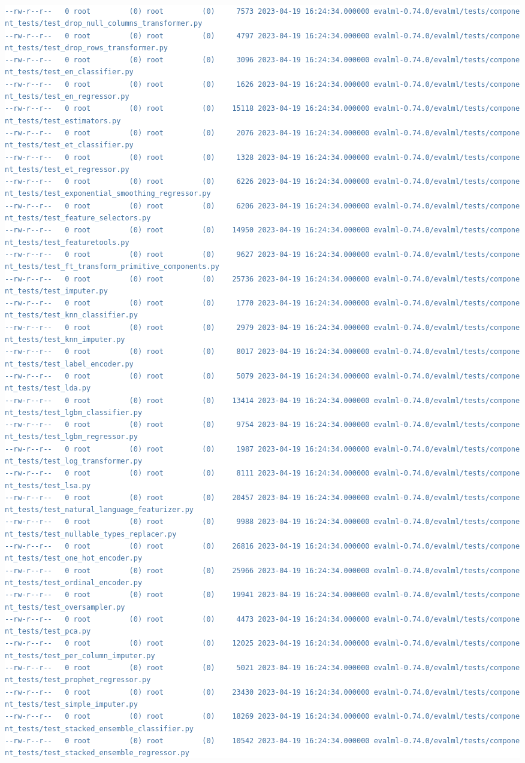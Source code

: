 ```diff
--rw-r--r--   0 root         (0) root         (0)     7573 2023-04-19 16:24:34.000000 evalml-0.74.0/evalml/tests/component_tests/test_drop_null_columns_transformer.py
--rw-r--r--   0 root         (0) root         (0)     4797 2023-04-19 16:24:34.000000 evalml-0.74.0/evalml/tests/component_tests/test_drop_rows_transformer.py
--rw-r--r--   0 root         (0) root         (0)     3096 2023-04-19 16:24:34.000000 evalml-0.74.0/evalml/tests/component_tests/test_en_classifier.py
--rw-r--r--   0 root         (0) root         (0)     1626 2023-04-19 16:24:34.000000 evalml-0.74.0/evalml/tests/component_tests/test_en_regressor.py
--rw-r--r--   0 root         (0) root         (0)    15118 2023-04-19 16:24:34.000000 evalml-0.74.0/evalml/tests/component_tests/test_estimators.py
--rw-r--r--   0 root         (0) root         (0)     2076 2023-04-19 16:24:34.000000 evalml-0.74.0/evalml/tests/component_tests/test_et_classifier.py
--rw-r--r--   0 root         (0) root         (0)     1328 2023-04-19 16:24:34.000000 evalml-0.74.0/evalml/tests/component_tests/test_et_regressor.py
--rw-r--r--   0 root         (0) root         (0)     6226 2023-04-19 16:24:34.000000 evalml-0.74.0/evalml/tests/component_tests/test_exponential_smoothing_regressor.py
--rw-r--r--   0 root         (0) root         (0)     6206 2023-04-19 16:24:34.000000 evalml-0.74.0/evalml/tests/component_tests/test_feature_selectors.py
--rw-r--r--   0 root         (0) root         (0)    14950 2023-04-19 16:24:34.000000 evalml-0.74.0/evalml/tests/component_tests/test_featuretools.py
--rw-r--r--   0 root         (0) root         (0)     9627 2023-04-19 16:24:34.000000 evalml-0.74.0/evalml/tests/component_tests/test_ft_transform_primitive_components.py
--rw-r--r--   0 root         (0) root         (0)    25736 2023-04-19 16:24:34.000000 evalml-0.74.0/evalml/tests/component_tests/test_imputer.py
--rw-r--r--   0 root         (0) root         (0)     1770 2023-04-19 16:24:34.000000 evalml-0.74.0/evalml/tests/component_tests/test_knn_classifier.py
--rw-r--r--   0 root         (0) root         (0)     2979 2023-04-19 16:24:34.000000 evalml-0.74.0/evalml/tests/component_tests/test_knn_imputer.py
--rw-r--r--   0 root         (0) root         (0)     8017 2023-04-19 16:24:34.000000 evalml-0.74.0/evalml/tests/component_tests/test_label_encoder.py
--rw-r--r--   0 root         (0) root         (0)     5079 2023-04-19 16:24:34.000000 evalml-0.74.0/evalml/tests/component_tests/test_lda.py
--rw-r--r--   0 root         (0) root         (0)    13414 2023-04-19 16:24:34.000000 evalml-0.74.0/evalml/tests/component_tests/test_lgbm_classifier.py
--rw-r--r--   0 root         (0) root         (0)     9754 2023-04-19 16:24:34.000000 evalml-0.74.0/evalml/tests/component_tests/test_lgbm_regressor.py
--rw-r--r--   0 root         (0) root         (0)     1987 2023-04-19 16:24:34.000000 evalml-0.74.0/evalml/tests/component_tests/test_log_transformer.py
--rw-r--r--   0 root         (0) root         (0)     8111 2023-04-19 16:24:34.000000 evalml-0.74.0/evalml/tests/component_tests/test_lsa.py
--rw-r--r--   0 root         (0) root         (0)    20457 2023-04-19 16:24:34.000000 evalml-0.74.0/evalml/tests/component_tests/test_natural_language_featurizer.py
--rw-r--r--   0 root         (0) root         (0)     9988 2023-04-19 16:24:34.000000 evalml-0.74.0/evalml/tests/component_tests/test_nullable_types_replacer.py
--rw-r--r--   0 root         (0) root         (0)    26816 2023-04-19 16:24:34.000000 evalml-0.74.0/evalml/tests/component_tests/test_one_hot_encoder.py
--rw-r--r--   0 root         (0) root         (0)    25966 2023-04-19 16:24:34.000000 evalml-0.74.0/evalml/tests/component_tests/test_ordinal_encoder.py
--rw-r--r--   0 root         (0) root         (0)    19941 2023-04-19 16:24:34.000000 evalml-0.74.0/evalml/tests/component_tests/test_oversampler.py
--rw-r--r--   0 root         (0) root         (0)     4473 2023-04-19 16:24:34.000000 evalml-0.74.0/evalml/tests/component_tests/test_pca.py
--rw-r--r--   0 root         (0) root         (0)    12025 2023-04-19 16:24:34.000000 evalml-0.74.0/evalml/tests/component_tests/test_per_column_imputer.py
--rw-r--r--   0 root         (0) root         (0)     5021 2023-04-19 16:24:34.000000 evalml-0.74.0/evalml/tests/component_tests/test_prophet_regressor.py
--rw-r--r--   0 root         (0) root         (0)    23430 2023-04-19 16:24:34.000000 evalml-0.74.0/evalml/tests/component_tests/test_simple_imputer.py
--rw-r--r--   0 root         (0) root         (0)    18269 2023-04-19 16:24:34.000000 evalml-0.74.0/evalml/tests/component_tests/test_stacked_ensemble_classifier.py
--rw-r--r--   0 root         (0) root         (0)    10542 2023-04-19 16:24:34.000000 evalml-0.74.0/evalml/tests/component_tests/test_stacked_ensemble_regressor.py
```